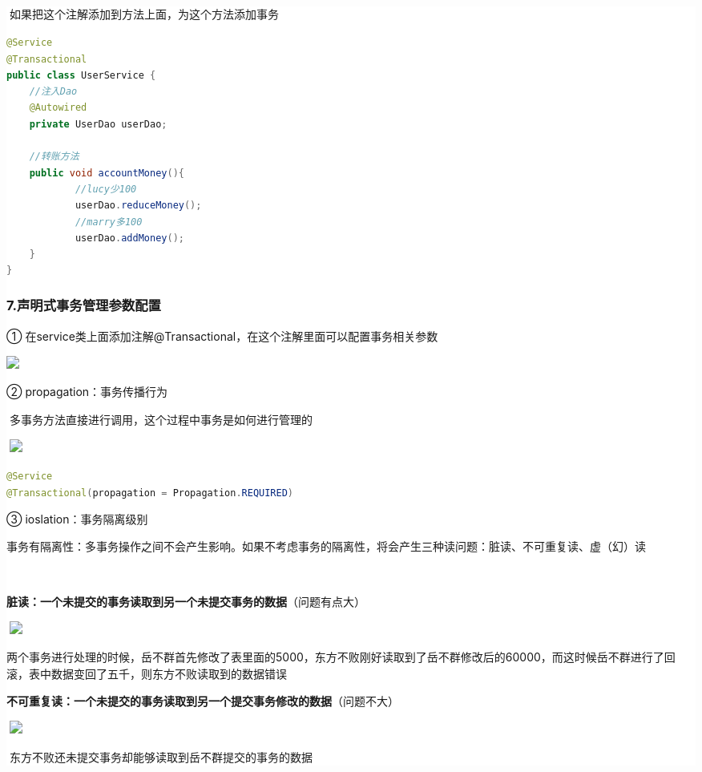 ​		如果把这个注解添加到方法上面，为这个方法添加事务

```java
@Service
@Transactional
public class UserService {
    //注入Dao
    @Autowired
    private UserDao userDao;

    //转账方法
    public void accountMoney(){
            //lucy少100
            userDao.reduceMoney();
            //marry多100
            userDao.addMoney();
    }
}
```

### 7.**声明式事务管理参数配置**

①  在service类上面添加注解@Transactional，在这个注解里面可以配置事务相关参数

![](https://picture-1310712259.cos.ap-nanjing.myqcloud.com/%E4%BA%8B%E5%8A%A1%E5%8F%82%E6%95%B0.png)

②  propagation：事务传播行为

​		多事务方法直接进行调用，这个过程中事务是如何进行管理的

​		![](https://picture-1310712259.cos.ap-nanjing.myqcloud.com/%E4%BA%8B%E5%8A%A1%E4%BC%A0%E6%92%AD%E8%A1%8C%E4%B8%BA.png)

```java
@Service
@Transactional(propagation = Propagation.REQUIRED)
```

③  ioslation：事务隔离级别

​	事务有隔离性：多事务操作之间不会产生影响。如果不考虑事务的隔离性，将会产生三种读问题：脏读、不可重复读、虚（幻）读

​	

​	**脏读：一个未提交的事务读取到另一个未提交事务的数据**（问题有点大）

​	![](https://picture-1310712259.cos.ap-nanjing.myqcloud.com/%E8%84%8F%E8%AF%BB.png)

​		两个事务进行处理的时候，岳不群首先修改了表里面的5000，东方不败刚好读取到了岳不群修改后的60000，而这时候岳不群进行了回滚，表中数据变回了五千，则东方不败读取到的数据错误



​	**不可重复读：一个未提交的事务读取到另一个提交事务修改的数据**（问题不大）

​	![](https://picture-1310712259.cos.ap-nanjing.myqcloud.com/%E4%B8%8D%E5%8F%AF%E9%87%8D%E5%A4%8D%E8%AF%BB.png)

​			东方不败还未提交事务却能够读取到岳不群提交的事务的数据

